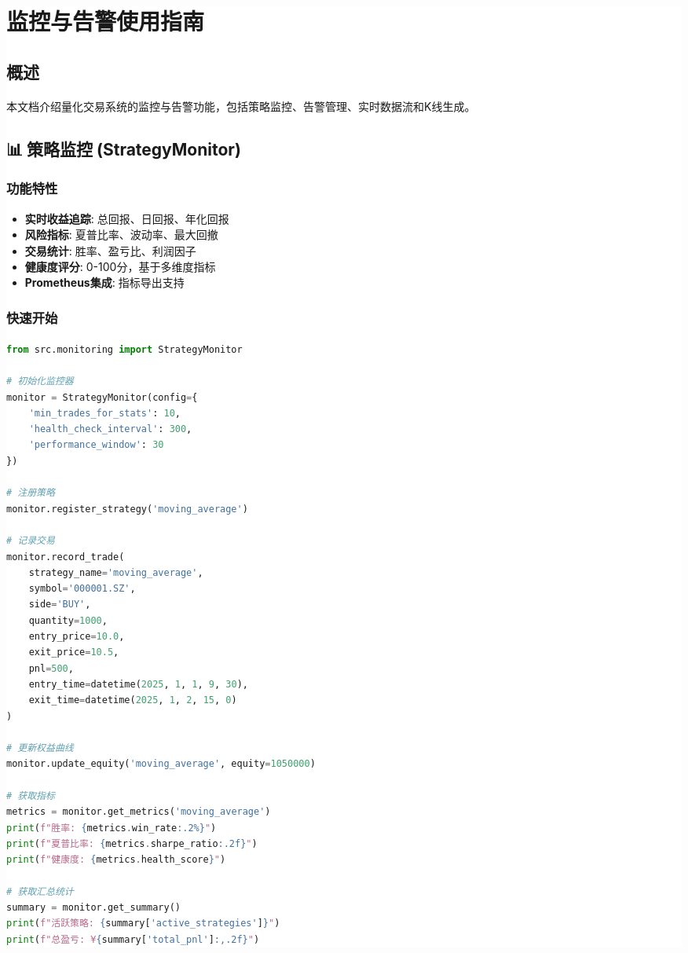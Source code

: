# 监控与告警使用指南

## 概述

本文档介绍量化交易系统的监控与告警功能，包括策略监控、告警管理、实时数据流和K线生成。

## 📊 策略监控 (StrategyMonitor)

### 功能特性

- **实时收益追踪**: 总回报、日回报、年化回报
- **风险指标**: 夏普比率、波动率、最大回撤
- **交易统计**: 胜率、盈亏比、利润因子
- **健康度评分**: 0-100分，基于多维度指标
- **Prometheus集成**: 指标导出支持

### 快速开始

```python
from src.monitoring import StrategyMonitor

# 初始化监控器
monitor = StrategyMonitor(config={
    'min_trades_for_stats': 10,
    'health_check_interval': 300,
    'performance_window': 30
})

# 注册策略
monitor.register_strategy('moving_average')

# 记录交易
monitor.record_trade(
    strategy_name='moving_average',
    symbol='000001.SZ',
    side='BUY',
    quantity=1000,
    entry_price=10.0,
    exit_price=10.5,
    pnl=500,
    entry_time=datetime(2025, 1, 1, 9, 30),
    exit_time=datetime(2025, 1, 2, 15, 0)
)

# 更新权益曲线
monitor.update_equity('moving_average', equity=1050000)

# 获取指标
metrics = monitor.get_metrics('moving_average')
print(f"胜率: {metrics.win_rate:.2%}")
print(f"夏普比率: {metrics.sharpe_ratio:.2f}")
print(f"健康度: {metrics.health_score}")

# 获取汇总统计
summary = monitor.get_summary()
print(f"活跃策略: {summary['active_strategies']}")
print(f"总盈亏: ¥{summary['total_pnl']:,.2f}")
```
